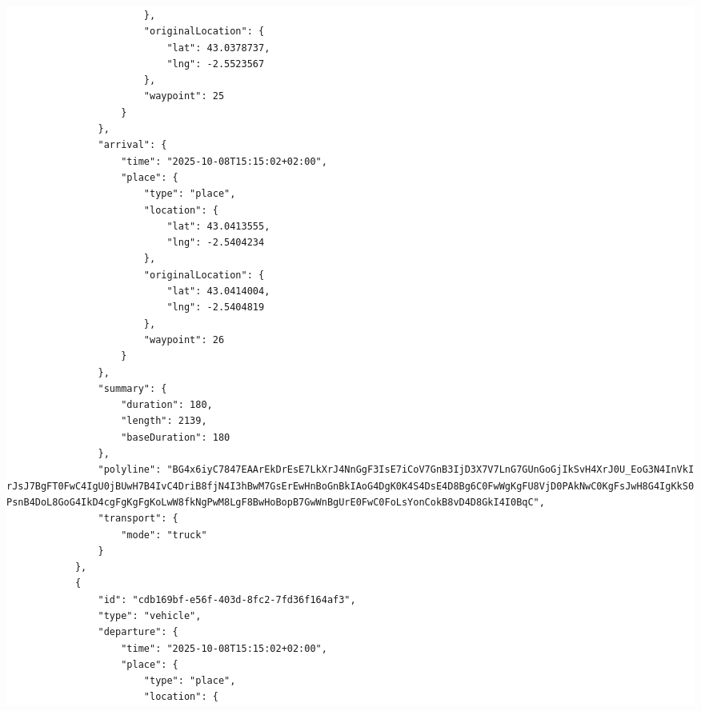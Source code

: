                             },
                            "originalLocation": {
                                "lat": 43.0378737,
                                "lng": -2.5523567
                            },
                            "waypoint": 25
                        }
                    },
                    "arrival": {
                        "time": "2025-10-08T15:15:02+02:00",
                        "place": {
                            "type": "place",
                            "location": {
                                "lat": 43.0413555,
                                "lng": -2.5404234
                            },
                            "originalLocation": {
                                "lat": 43.0414004,
                                "lng": -2.5404819
                            },
                            "waypoint": 26
                        }
                    },
                    "summary": {
                        "duration": 180,
                        "length": 2139,
                        "baseDuration": 180
                    },
                    "polyline": "BG4x6iyC7847EAArEkDrEsE7LkXrJ4NnGgF3IsE7iCoV7GnB3IjD3X7V7LnG7GUnGoGjIkSvH4XrJ0U_EoG3N4InVkIrJsJ7BgFT0FwC4IgU0jBUwH7B4IvC4DriB8fjN4I3hBwM7GsErEwHnBoGnBkIAoG4DgK0K4S4DsE4D8Bg6C0FwWgKgFU8VjD0PAkNwC0KgFsJwH8G4IgKkS0PsnB4DoL8GoG4IkD4cgFgKgFgKoLwW8fkNgPwM8LgF8BwHoBopB7GwWnBgUrE0FwC0FoLsYonCokB8vD4D8GkI4I0BqC",
                    "transport": {
                        "mode": "truck"
                    }
                },
                {
                    "id": "cdb169bf-e56f-403d-8fc2-7fd36f164af3",
                    "type": "vehicle",
                    "departure": {
                        "time": "2025-10-08T15:15:02+02:00",
                        "place": {
                            "type": "place",
                            "location": {
